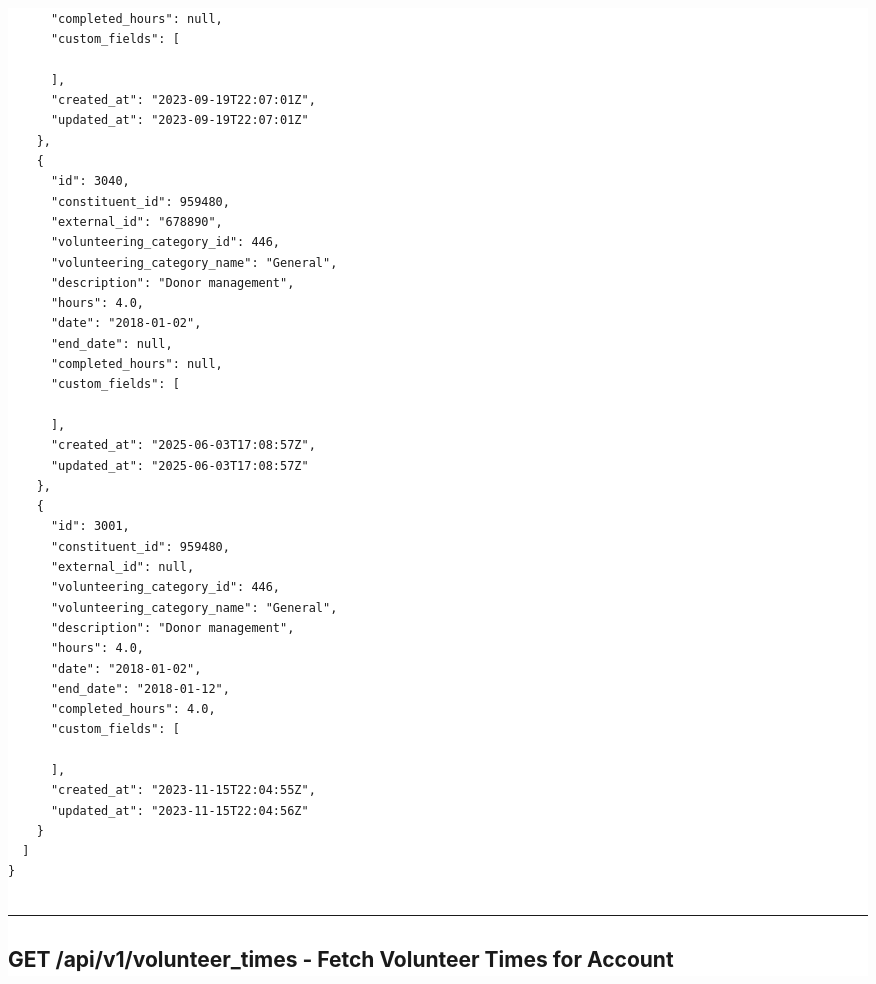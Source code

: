 ```
      "completed_hours": null,
      "custom_fields": [

      ],
      "created_at": "2023-09-19T22:07:01Z",
      "updated_at": "2023-09-19T22:07:01Z"
    },
    {
      "id": 3040,
      "constituent_id": 959480,
      "external_id": "678890",
      "volunteering_category_id": 446,
      "volunteering_category_name": "General",
      "description": "Donor management",
      "hours": 4.0,
      "date": "2018-01-02",
      "end_date": null,
      "completed_hours": null,
      "custom_fields": [

      ],
      "created_at": "2025-06-03T17:08:57Z",
      "updated_at": "2025-06-03T17:08:57Z"
    },
    {
      "id": 3001,
      "constituent_id": 959480,
      "external_id": null,
      "volunteering_category_id": 446,
      "volunteering_category_name": "General",
      "description": "Donor management",
      "hours": 4.0,
      "date": "2018-01-02",
      "end_date": "2018-01-12",
      "completed_hours": 4.0,
      "custom_fields": [

      ],
      "created_at": "2023-11-15T22:04:55Z",
      "updated_at": "2023-11-15T22:04:56Z"
    }
  ]
}
                
```


* * *

GET /api/v1/volunteer\_times - Fetch Volunteer Times for Account
----------------------------------------------------------------
